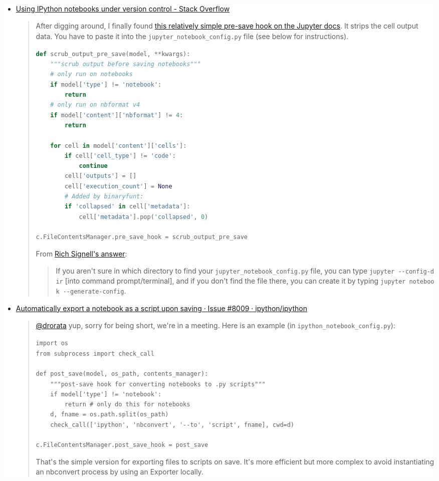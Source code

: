
- [Using IPython notebooks under version control - Stack Overflow](https://stackoverflow.com/questions/18734739/using-ipython-notebooks-under-version-control)

    > 
    > After digging around, I finally found [this relatively simple pre-save hook on the Jupyter docs](http://jupyter-notebook.readthedocs.io/en/latest/extending/savehooks.html#examples). It strips the cell output data. You have to paste it into the `jupyter_notebook_config.py` file (see below for instructions).
    > 
    > ```python
    > def scrub_output_pre_save(model, **kwargs):
    >     """scrub output before saving notebooks"""
    >     # only run on notebooks
    >     if model['type'] != 'notebook':
    >         return
    >     # only run on nbformat v4
    >     if model['content']['nbformat'] != 4:
    >         return
    > 
    >     for cell in model['content']['cells']:
    >         if cell['cell_type'] != 'code':
    >             continue
    >         cell['outputs'] = []
    >         cell['execution_count'] = None
    >         # Added by binaryfunt:
    >         if 'collapsed' in cell['metadata']:
    >             cell['metadata'].pop('collapsed', 0)
    > 
    > c.FileContentsManager.pre_save_hook = scrub_output_pre_save
    > 
    > ```
    > 
    > From [Rich Signell's answer](https://stackoverflow.com/a/25765194/3217306):
    > 
    > > If you aren't sure in which directory to find your `jupyter_notebook_config.py` file, you can type `jupyter --config-dir` [into command prompt/terminal], and if you don't find the file there, you can create it by typing `jupyter notebook --generate-config`.
    > 

- [Automatically export a notebook as a script upon saving · Issue #8009 · ipython/ipython](https://github.com/ipython/ipython/issues/8009)

    > [@drorata](https://github.com/drorata) yup, sorry for being short, we're in a meeting. Here is an example (in `ipython_notebook_config.py`):
    > 
    > ```source-python
    > import os
    > from subprocess import check_call
    > 
    > def post_save(model, os_path, contents_manager):
    >     """post-save hook for converting notebooks to .py scripts"""
    >     if model['type'] != 'notebook':
    >         return # only do this for notebooks
    >     d, fname = os.path.split(os_path)
    >     check_call(['ipython', 'nbconvert', '--to', 'script', fname], cwd=d)
    > 
    > c.FileContentsManager.post_save_hook = post_save
    > ```
    > 
    > That's the simple version for exporting files to scripts on save. It's more efficient but more complex to avoid instantiating an nbconvert process by using an Exporter locally.
